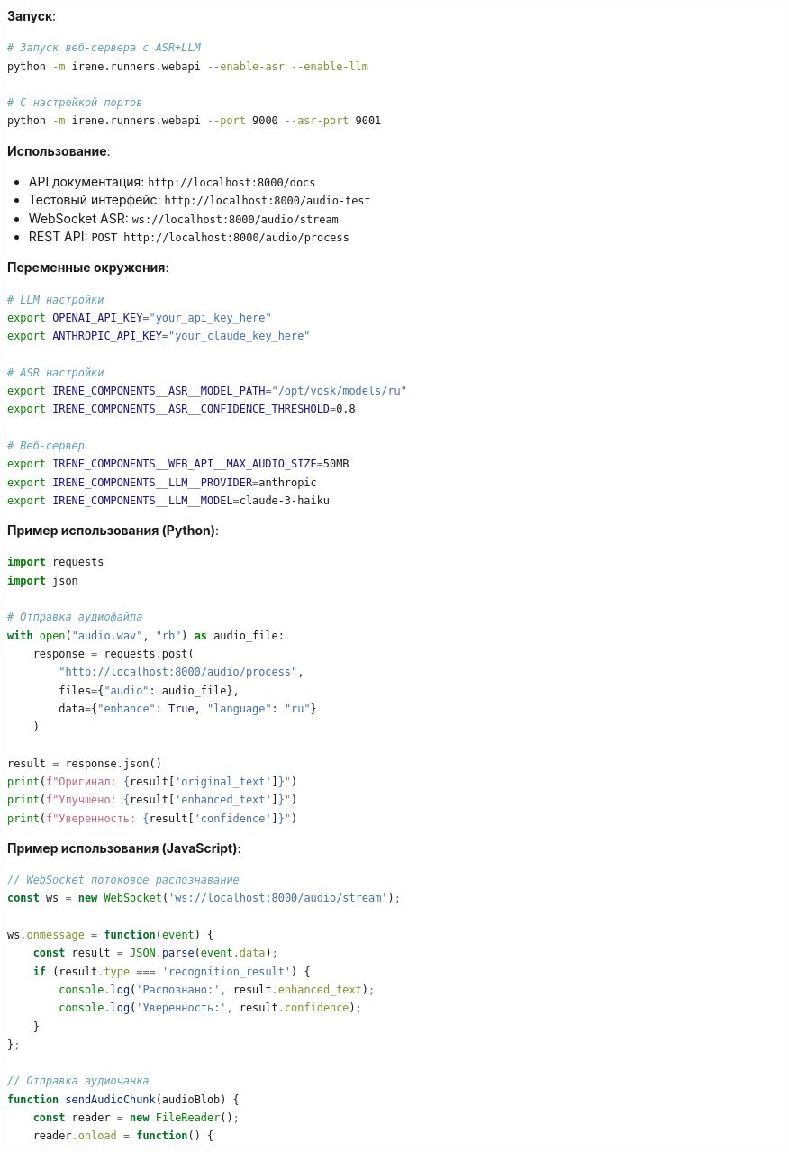 **Запуск**:
```bash
# Запуск веб-сервера с ASR+LLM
python -m irene.runners.webapi --enable-asr --enable-llm

# С настройкой портов
python -m irene.runners.webapi --port 9000 --asr-port 9001
```

**Использование**:
- API документация: `http://localhost:8000/docs`
- Тестовый интерфейс: `http://localhost:8000/audio-test`
- WebSocket ASR: `ws://localhost:8000/audio/stream`
- REST API: `POST http://localhost:8000/audio/process`

**Переменные окружения**:
```bash
# LLM настройки
export OPENAI_API_KEY="your_api_key_here"
export ANTHROPIC_API_KEY="your_claude_key_here"

# ASR настройки
export IRENE_COMPONENTS__ASR__MODEL_PATH="/opt/vosk/models/ru"
export IRENE_COMPONENTS__ASR__CONFIDENCE_THRESHOLD=0.8

# Веб-сервер
export IRENE_COMPONENTS__WEB_API__MAX_AUDIO_SIZE=50MB
export IRENE_COMPONENTS__LLM__PROVIDER=anthropic
export IRENE_COMPONENTS__LLM__MODEL=claude-3-haiku
```

**Пример использования (Python)**:
```python
import requests
import json

# Отправка аудиофайла
with open("audio.wav", "rb") as audio_file:
    response = requests.post(
        "http://localhost:8000/audio/process",
        files={"audio": audio_file},
        data={"enhance": True, "language": "ru"}
    )
    
result = response.json()
print(f"Оригинал: {result['original_text']}")
print(f"Улучшено: {result['enhanced_text']}")
print(f"Уверенность: {result['confidence']}")
```

**Пример использования (JavaScript)**:
```javascript
// WebSocket потоковое распознавание
const ws = new WebSocket('ws://localhost:8000/audio/stream');

ws.onmessage = function(event) {
    const result = JSON.parse(event.data);
    if (result.type === 'recognition_result') {
        console.log('Распознано:', result.enhanced_text);
        console.log('Уверенность:', result.confidence);
    }
};

// Отправка аудиочанка
function sendAudioChunk(audioBlob) {
    const reader = new FileReader();
    reader.onload = function() {
```